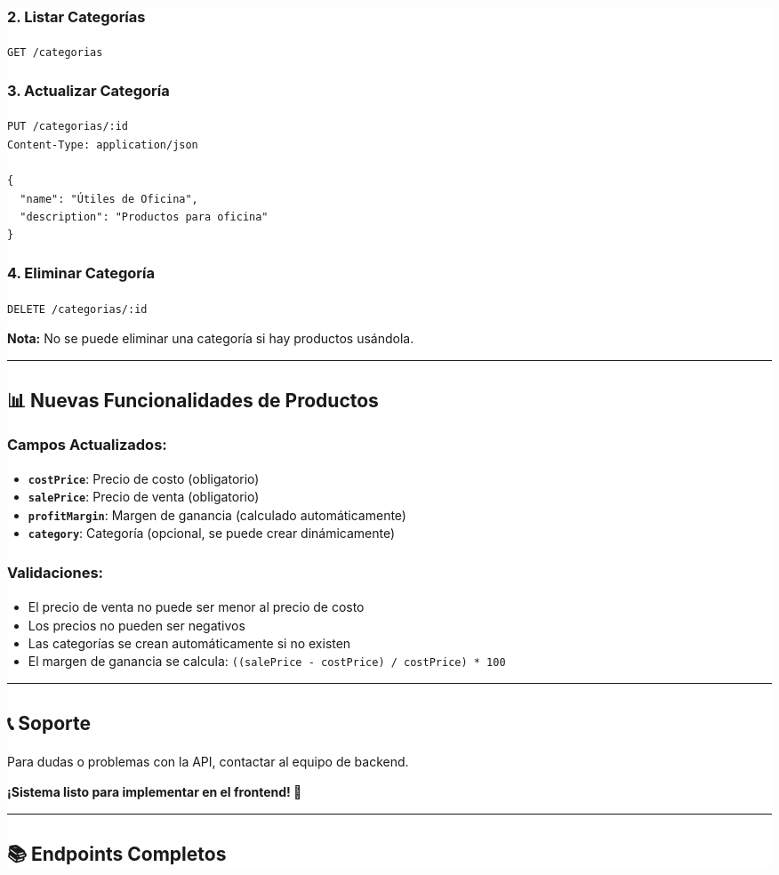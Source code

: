 ### 2. Listar Categorías
```http
GET /categorias
```

### 3. Actualizar Categoría
```http
PUT /categorias/:id
Content-Type: application/json

{
  "name": "Útiles de Oficina",
  "description": "Productos para oficina"
}
```

### 4. Eliminar Categoría
```http
DELETE /categorias/:id
```

**Nota:** No se puede eliminar una categoría si hay productos usándola.

---

## 📊 Nuevas Funcionalidades de Productos

### Campos Actualizados:
- **`costPrice`**: Precio de costo (obligatorio)
- **`salePrice`**: Precio de venta (obligatorio)
- **`profitMargin`**: Margen de ganancia (calculado automáticamente)
- **`category`**: Categoría (opcional, se puede crear dinámicamente)

### Validaciones:
- El precio de venta no puede ser menor al precio de costo
- Los precios no pueden ser negativos
- Las categorías se crean automáticamente si no existen
- El margen de ganancia se calcula: `((salePrice - costPrice) / costPrice) * 100`

---

## 📞 Soporte

Para dudas o problemas con la API, contactar al equipo de backend.

**¡Sistema listo para implementar en el frontend! 🚀**

---

## 📚 Endpoints Completos
